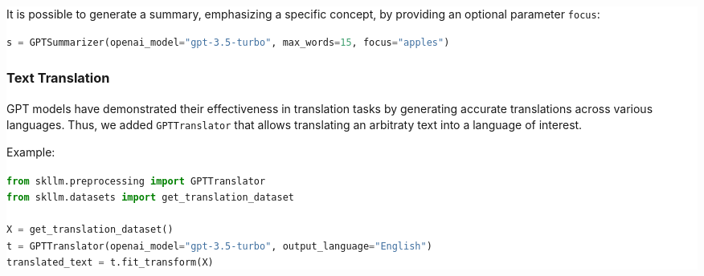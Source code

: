 It is possible to generate a summary, emphasizing a specific concept, by providing an optional parameter `focus`:

```python
s = GPTSummarizer(openai_model="gpt-3.5-turbo", max_words=15, focus="apples")
```

### Text Translation

GPT models have demonstrated their effectiveness in translation tasks by generating accurate translations across various languages. Thus, we added `GPTTranslator` that allows translating an arbitraty text into a language of interest.

Example:

```python
from skllm.preprocessing import GPTTranslator
from skllm.datasets import get_translation_dataset

X = get_translation_dataset()
t = GPTTranslator(openai_model="gpt-3.5-turbo", output_language="English")
translated_text = t.fit_transform(X)
```

